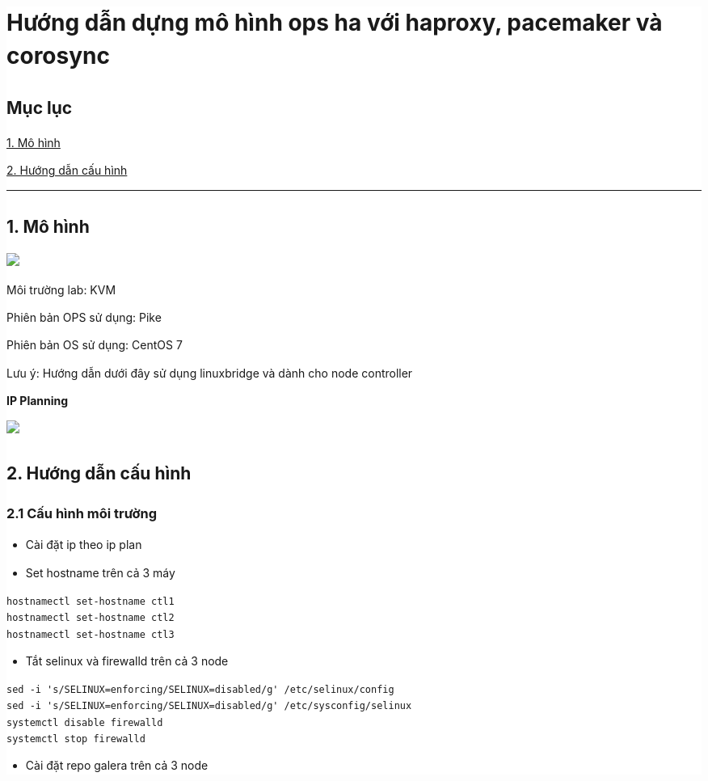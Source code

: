 # Hướng dẫn dựng mô hình ops ha với haproxy, pacemaker và corosync

## Mục lục

[1. Mô hình](#1)

[2. Hướng dẫn cấu hình](#2)

-----------------

<a name="1"></a>
## 1. Mô hình

<img src="https://i.imgur.com/jagBAhF.png">

Môi trường lab: KVM

Phiên bản OPS sử dụng: Pike

Phiên bản OS sử dụng: CentOS 7

Lưu ý: Hướng dẫn dưới đây sử dụng linuxbridge và dành cho node controller

**IP Planning**

<img src="https://i.imgur.com/PXNCeSf.png">

<a name="2"></a>
## 2. Hướng dẫn cấu hình

### 2.1 Cấu hình môi trường

- Cài đặt ip theo ip plan

- Set hostname trên cả 3 máy

```
hostnamectl set-hostname ctl1
hostnamectl set-hostname ctl2
hostnamectl set-hostname ctl3
```

- Tắt selinux và firewalld trên cả 3 node

```
sed -i 's/SELINUX=enforcing/SELINUX=disabled/g' /etc/selinux/config
sed -i 's/SELINUX=enforcing/SELINUX=disabled/g' /etc/sysconfig/selinux
systemctl disable firewalld
systemctl stop firewalld
```

- Cài đặt repo galera trên cả 3 node
